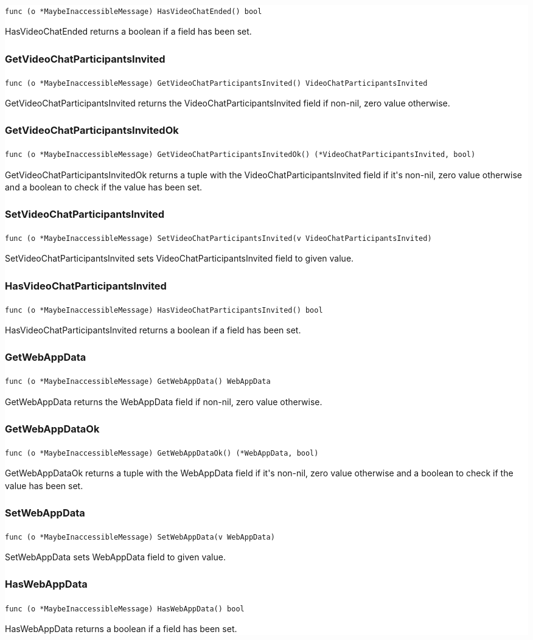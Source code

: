 `func (o *MaybeInaccessibleMessage) HasVideoChatEnded() bool`

HasVideoChatEnded returns a boolean if a field has been set.

### GetVideoChatParticipantsInvited

`func (o *MaybeInaccessibleMessage) GetVideoChatParticipantsInvited() VideoChatParticipantsInvited`

GetVideoChatParticipantsInvited returns the VideoChatParticipantsInvited field if non-nil, zero value otherwise.

### GetVideoChatParticipantsInvitedOk

`func (o *MaybeInaccessibleMessage) GetVideoChatParticipantsInvitedOk() (*VideoChatParticipantsInvited, bool)`

GetVideoChatParticipantsInvitedOk returns a tuple with the VideoChatParticipantsInvited field if it's non-nil, zero value otherwise
and a boolean to check if the value has been set.

### SetVideoChatParticipantsInvited

`func (o *MaybeInaccessibleMessage) SetVideoChatParticipantsInvited(v VideoChatParticipantsInvited)`

SetVideoChatParticipantsInvited sets VideoChatParticipantsInvited field to given value.

### HasVideoChatParticipantsInvited

`func (o *MaybeInaccessibleMessage) HasVideoChatParticipantsInvited() bool`

HasVideoChatParticipantsInvited returns a boolean if a field has been set.

### GetWebAppData

`func (o *MaybeInaccessibleMessage) GetWebAppData() WebAppData`

GetWebAppData returns the WebAppData field if non-nil, zero value otherwise.

### GetWebAppDataOk

`func (o *MaybeInaccessibleMessage) GetWebAppDataOk() (*WebAppData, bool)`

GetWebAppDataOk returns a tuple with the WebAppData field if it's non-nil, zero value otherwise
and a boolean to check if the value has been set.

### SetWebAppData

`func (o *MaybeInaccessibleMessage) SetWebAppData(v WebAppData)`

SetWebAppData sets WebAppData field to given value.

### HasWebAppData

`func (o *MaybeInaccessibleMessage) HasWebAppData() bool`

HasWebAppData returns a boolean if a field has been set.
